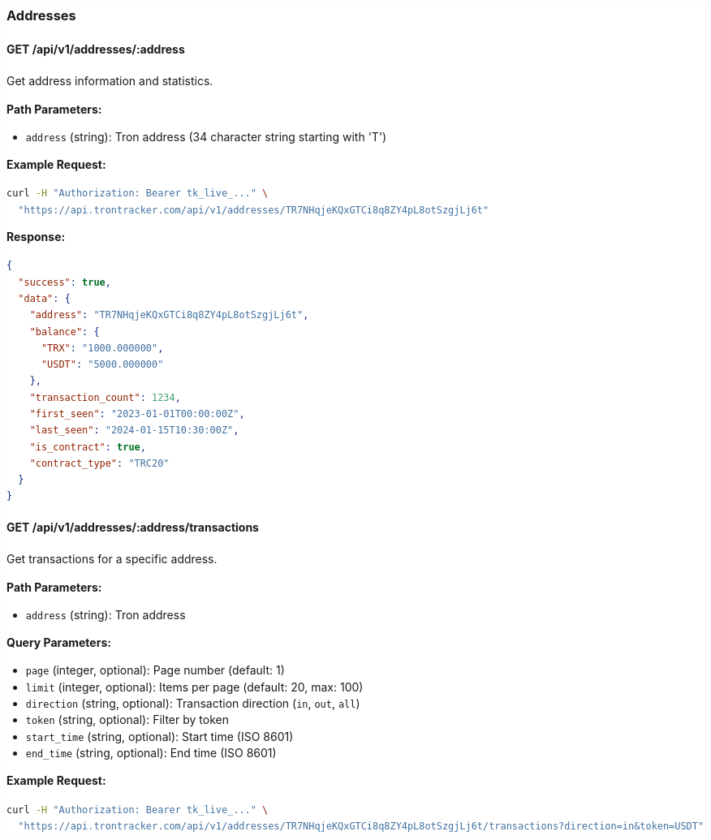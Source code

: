 ### Addresses

#### GET /api/v1/addresses/:address

Get address information and statistics.

**Path Parameters:**
- `address` (string): Tron address (34 character string starting with 'T')

**Example Request:**
```bash
curl -H "Authorization: Bearer tk_live_..." \
  "https://api.trontracker.com/api/v1/addresses/TR7NHqjeKQxGTCi8q8ZY4pL8otSzgjLj6t"
```

**Response:**
```json
{
  "success": true,
  "data": {
    "address": "TR7NHqjeKQxGTCi8q8ZY4pL8otSzgjLj6t",
    "balance": {
      "TRX": "1000.000000",
      "USDT": "5000.000000"
    },
    "transaction_count": 1234,
    "first_seen": "2023-01-01T00:00:00Z",
    "last_seen": "2024-01-15T10:30:00Z",
    "is_contract": true,
    "contract_type": "TRC20"
  }
}
```

#### GET /api/v1/addresses/:address/transactions

Get transactions for a specific address.

**Path Parameters:**
- `address` (string): Tron address

**Query Parameters:**
- `page` (integer, optional): Page number (default: 1)
- `limit` (integer, optional): Items per page (default: 20, max: 100)
- `direction` (string, optional): Transaction direction (`in`, `out`, `all`)
- `token` (string, optional): Filter by token
- `start_time` (string, optional): Start time (ISO 8601)
- `end_time` (string, optional): End time (ISO 8601)

**Example Request:**
```bash
curl -H "Authorization: Bearer tk_live_..." \
  "https://api.trontracker.com/api/v1/addresses/TR7NHqjeKQxGTCi8q8ZY4pL8otSzgjLj6t/transactions?direction=in&token=USDT"
```
